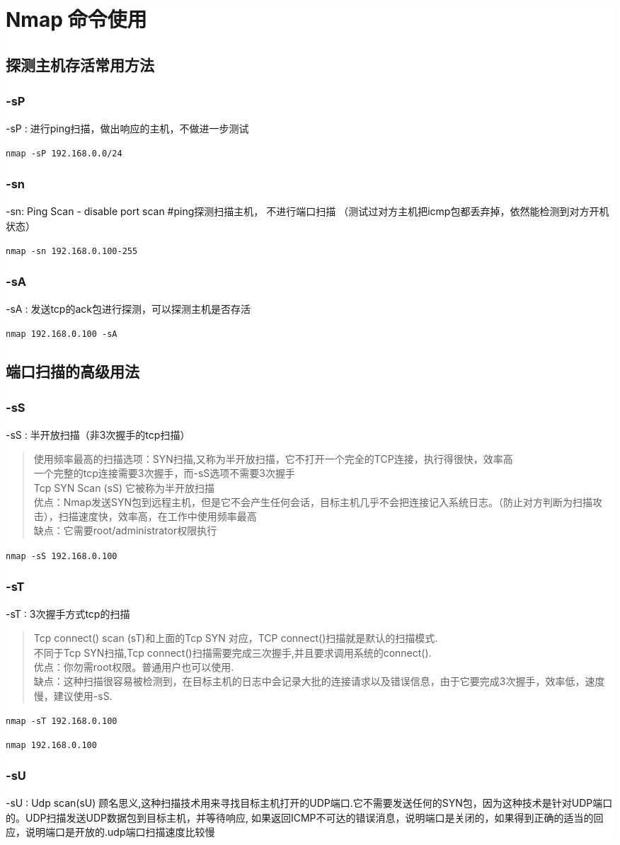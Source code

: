 # Nmap 命令使用

## 探测主机存活常用方法

### -sP

-sP : 进行ping扫描，做出响应的主机，不做进一步测试

`nmap -sP 192.168.0.0/24 `

### -sn

-sn:  Ping Scan - disable port scan  #ping探测扫描主机， 不进行端口扫描 （测试过对方主机把icmp包都丢弃掉，依然能检测到对方开机状态）

`nmap -sn 192.168.0.100-255 `

### -sA

-sA : 发送tcp的ack包进行探测，可以探测主机是否存活

`nmap 192.168.0.100 -sA `

## 端口扫描的高级用法

### -sS

-sS : 半开放扫描（非3次握手的tcp扫描）

> 使用频率最高的扫描选项：SYN扫描,又称为半开放扫描，它不打开一个完全的TCP连接，执行得很快，效率高  
> 一个完整的tcp连接需要3次握手，而-sS选项不需要3次握手  
> Tcp SYN Scan (sS) 它被称为半开放扫描  
> 优点：Nmap发送SYN包到远程主机，但是它不会产生任何会话，目标主机几乎不会把连接记入系统日志。（防止对方判断为扫描攻击），扫描速度快，效率高，在工作中使用频率最高  
> 缺点：它需要root/administrator权限执行

`nmap -sS 192.168.0.100 `

### -sT

-sT : 3次握手方式tcp的扫描

> Tcp connect() scan (sT)和上面的Tcp SYN 对应，TCP connect()扫描就是默认的扫描模式.  
> 不同于Tcp SYN扫描,Tcp connect()扫描需要完成三次握手,并且要求调用系统的connect().  
> 优点：你勿需root权限。普通用户也可以使用.  
> 缺点：这种扫描很容易被检测到，在目标主机的日志中会记录大批的连接请求以及错误信息，由于它要完成3次握手，效率低，速度慢，建议使用-sS.  

`nmap -sT 192.168.0.100 `

`nmap 192.168.0.100 `

### -sU

-sU : Udp scan(sU) 顾名思义,这种扫描技术用来寻找目标主机打开的UDP端口.它不需要发送任何的SYN包，因为这种技术是针对UDP端口的。UDP扫描发送UDP数据包到目标主机，并等待响应,
如果返回ICMP不可达的错误消息，说明端口是关闭的，如果得到正确的适当的回应，说明端口是开放的.udp端口扫描速度比较慢
